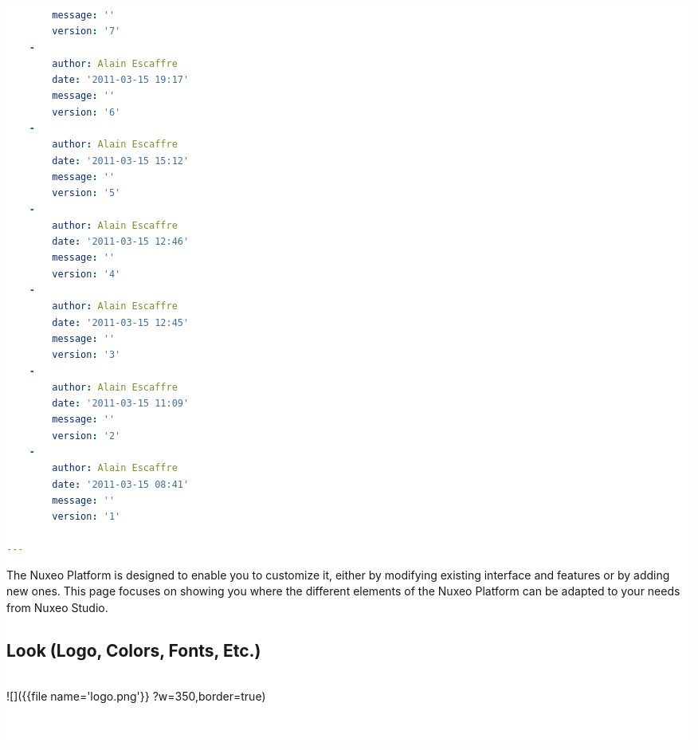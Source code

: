 ```yaml
        message: ''
        version: '7'
    - 
        author: Alain Escaffre
        date: '2011-03-15 19:17'
        message: ''
        version: '6'
    - 
        author: Alain Escaffre
        date: '2011-03-15 15:12'
        message: ''
        version: '5'
    - 
        author: Alain Escaffre
        date: '2011-03-15 12:46'
        message: ''
        version: '4'
    - 
        author: Alain Escaffre
        date: '2011-03-15 12:45'
        message: ''
        version: '3'
    - 
        author: Alain Escaffre
        date: '2011-03-15 11:09'
        message: ''
        version: '2'
    - 
        author: Alain Escaffre
        date: '2011-03-15 08:41'
        message: ''
        version: '1'

---
```

The Nuxeo Platform is designed to enable you to customize it, either by modifying existing interface and features or by adding new ones. This page focuses on showing you where the different elements of the Nuxeo Platform can be adapted to your needs from Nuxeo Studio.

## Look (Logo, Colors, Fonts, Etc.)

<div class="row" data-equalizer="" data-equalize-on="medium">

<div class="column medium-6">

![]({{file name='logo.png'}} ?w=350,border=true)

&nbsp;

</div>
